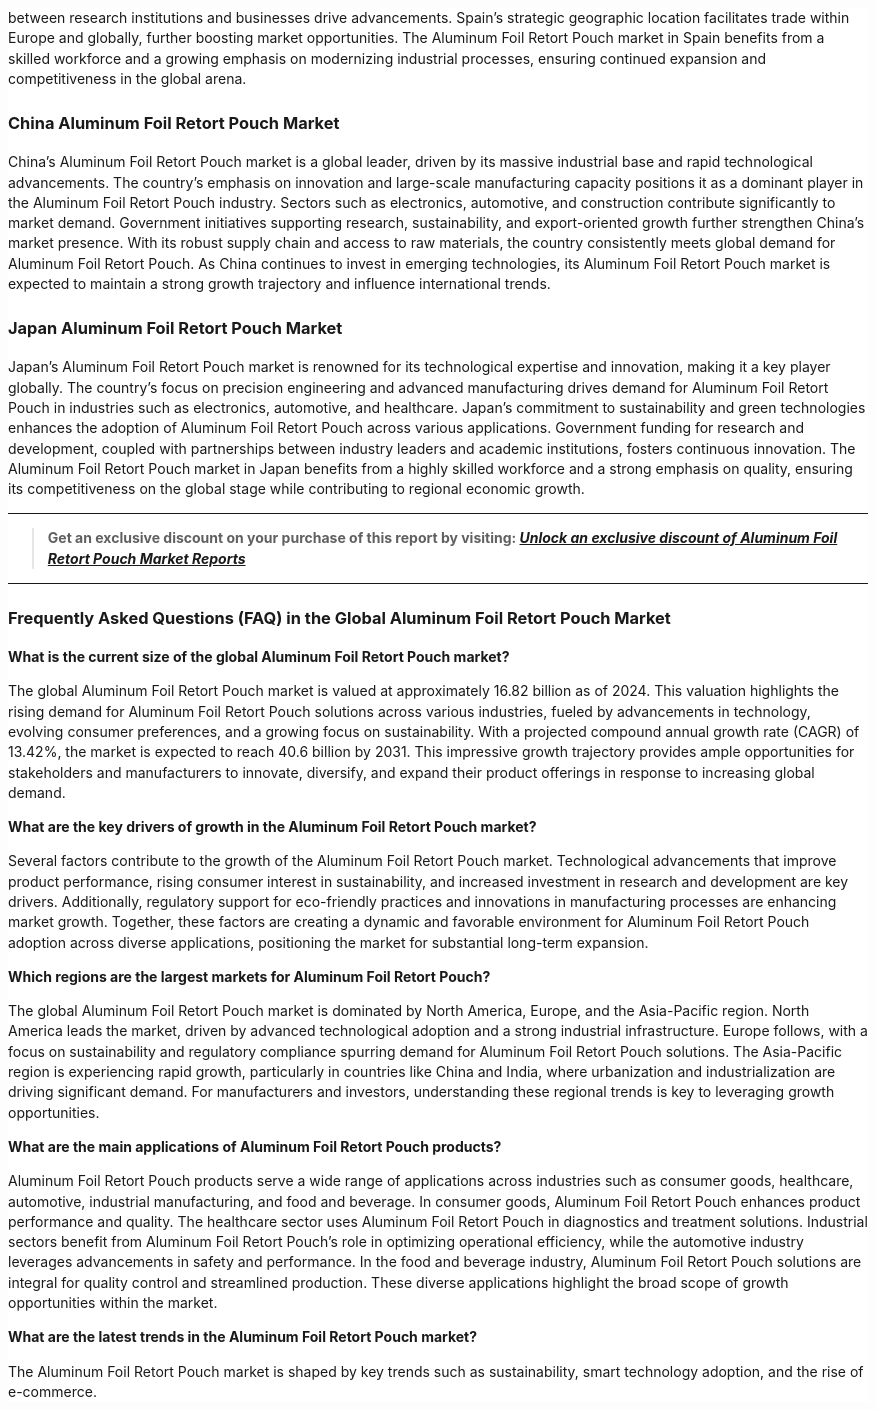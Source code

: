 between research institutions and businesses drive advancements. Spain&rsquo;s strategic geographic location facilitates trade within Europe and globally, further boosting market opportunities. The Aluminum Foil Retort Pouch market in Spain benefits from a skilled workforce and a growing emphasis on modernizing industrial processes, ensuring continued expansion and competitiveness in the global arena.</p><h3>China Aluminum Foil Retort Pouch Market</h3><p>China&rsquo;s Aluminum Foil Retort Pouch market is a global leader, driven by its massive industrial base and rapid technological advancements. The country&rsquo;s emphasis on innovation and large-scale manufacturing capacity positions it as a dominant player in the Aluminum Foil Retort Pouch industry. Sectors such as electronics, automotive, and construction contribute significantly to market demand. Government initiatives supporting research, sustainability, and export-oriented growth further strengthen China&rsquo;s market presence. With its robust supply chain and access to raw materials, the country consistently meets global demand for Aluminum Foil Retort Pouch. As China continues to invest in emerging technologies, its Aluminum Foil Retort Pouch market is expected to maintain a strong growth trajectory and influence international trends.</p><h3>Japan Aluminum Foil Retort Pouch Market</h3><p>Japan&rsquo;s Aluminum Foil Retort Pouch market is renowned for its technological expertise and innovation, making it a key player globally. The country&rsquo;s focus on precision engineering and advanced manufacturing drives demand for Aluminum Foil Retort Pouch in industries such as electronics, automotive, and healthcare. Japan&rsquo;s commitment to sustainability and green technologies enhances the adoption of Aluminum Foil Retort Pouch across various applications. Government funding for research and development, coupled with partnerships between industry leaders and academic institutions, fosters continuous innovation. The Aluminum Foil Retort Pouch market in Japan benefits from a highly skilled workforce and a strong emphasis on quality, ensuring its competitiveness on the global stage while contributing to regional economic growth.</p><hr /><blockquote><p><strong>Get an exclusive discount on your purchase of this report by visiting: <em><a href="://marketresearchpulse.com/ask-for-discount/80919?utm_source=Github&amp;utm_medium=030">Unlock an exclusive discount of Aluminum Foil Retort Pouch Market Reports</a></em>&nbsp;</strong></p></blockquote><hr /><h3>Frequently Asked Questions (FAQ) in the Global Aluminum Foil Retort Pouch Market</h3><p><strong>What is the current size of the global Aluminum Foil Retort Pouch market?</strong></p><p>The global Aluminum Foil Retort Pouch market is valued at approximately 16.82 billion as of 2024. This valuation highlights the rising demand for Aluminum Foil Retort Pouch solutions across various industries, fueled by advancements in technology, evolving consumer preferences, and a growing focus on sustainability. With a projected compound annual growth rate (CAGR) of 13.42%, the market is expected to reach 40.6 billion by 2031. This impressive growth trajectory provides ample opportunities for stakeholders and manufacturers to innovate, diversify, and expand their product offerings in response to increasing global demand.</p><p><strong>What are the key drivers of growth in the Aluminum Foil Retort Pouch market?</strong></p><p>Several factors contribute to the growth of the Aluminum Foil Retort Pouch market. Technological advancements that improve product performance, rising consumer interest in sustainability, and increased investment in research and development are key drivers. Additionally, regulatory support for eco-friendly practices and innovations in manufacturing processes are enhancing market growth. Together, these factors are creating a dynamic and favorable environment for Aluminum Foil Retort Pouch adoption across diverse applications, positioning the market for substantial long-term expansion.</p><p><strong>Which regions are the largest markets for Aluminum Foil Retort Pouch?</strong></p><p>The global Aluminum Foil Retort Pouch market is dominated by North America, Europe, and the Asia-Pacific region. North America leads the market, driven by advanced technological adoption and a strong industrial infrastructure. Europe follows, with a focus on sustainability and regulatory compliance spurring demand for Aluminum Foil Retort Pouch solutions. The Asia-Pacific region is experiencing rapid growth, particularly in countries like China and India, where urbanization and industrialization are driving significant demand. For manufacturers and investors, understanding these regional trends is key to leveraging growth opportunities.</p><p><strong>What are the main applications of Aluminum Foil Retort Pouch products?</strong></p><p>Aluminum Foil Retort Pouch products serve a wide range of applications across industries such as consumer goods, healthcare, automotive, industrial manufacturing, and food and beverage. In consumer goods, Aluminum Foil Retort Pouch enhances product performance and quality. The healthcare sector uses Aluminum Foil Retort Pouch in diagnostics and treatment solutions. Industrial sectors benefit from Aluminum Foil Retort Pouch&rsquo;s role in optimizing operational efficiency, while the automotive industry leverages advancements in safety and performance. In the food and beverage industry, Aluminum Foil Retort Pouch solutions are integral for quality control and streamlined production. These diverse applications highlight the broad scope of growth opportunities within the market.</p><p><strong>What are the latest trends in the Aluminum Foil Retort Pouch market?</strong></p><p>The Aluminum Foil Retort Pouch market is shaped by key trends such as sustainability, smart technology adoption, and the rise of e-commerce.
